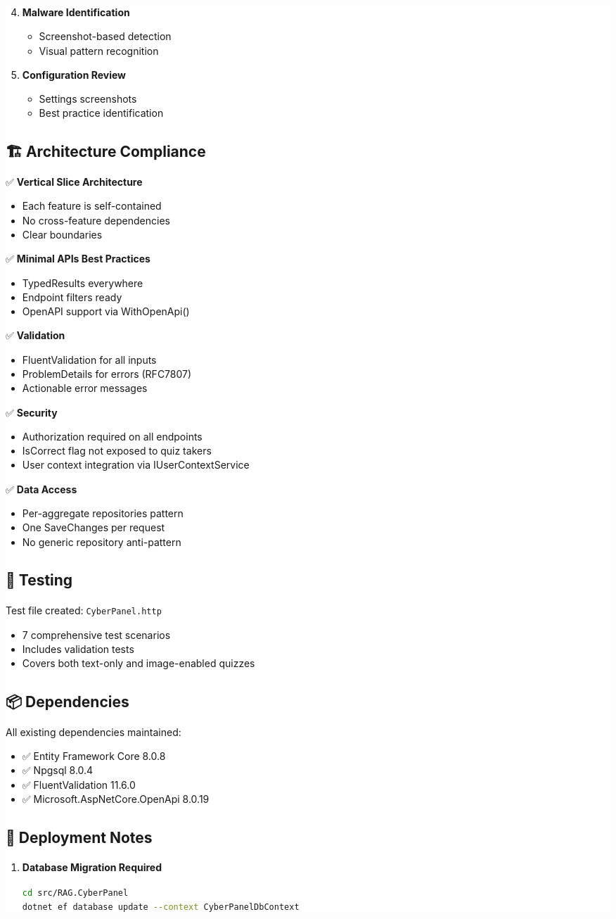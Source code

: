 4. **Malware Identification**
   - Screenshot-based detection
   - Visual pattern recognition

5. **Configuration Review**
   - Settings screenshots
   - Best practice identification

## 🏗️ Architecture Compliance

✅ **Vertical Slice Architecture**
- Each feature is self-contained
- No cross-feature dependencies
- Clear boundaries

✅ **Minimal APIs Best Practices**
- TypedResults everywhere
- Endpoint filters ready
- OpenAPI support via WithOpenApi()

✅ **Validation**
- FluentValidation for all inputs
- ProblemDetails for errors (RFC7807)
- Actionable error messages

✅ **Security**
- Authorization required on all endpoints
- IsCorrect flag not exposed to quiz takers
- User context integration via IUserContextService

✅ **Data Access**
- Per-aggregate repositories pattern
- One SaveChanges per request
- No generic repository anti-pattern

## 🧪 Testing

Test file created: `CyberPanel.http`
- 7 comprehensive test scenarios
- Includes validation tests
- Covers both text-only and image-enabled quizzes

## 📦 Dependencies

All existing dependencies maintained:
- ✅ Entity Framework Core 8.0.8
- ✅ Npgsql 8.0.4
- ✅ FluentValidation 11.6.0
- ✅ Microsoft.AspNetCore.OpenApi 8.0.19

## 🚀 Deployment Notes

1. **Database Migration Required**
   ```bash
   cd src/RAG.CyberPanel
   dotnet ef database update --context CyberPanelDbContext
   ```
